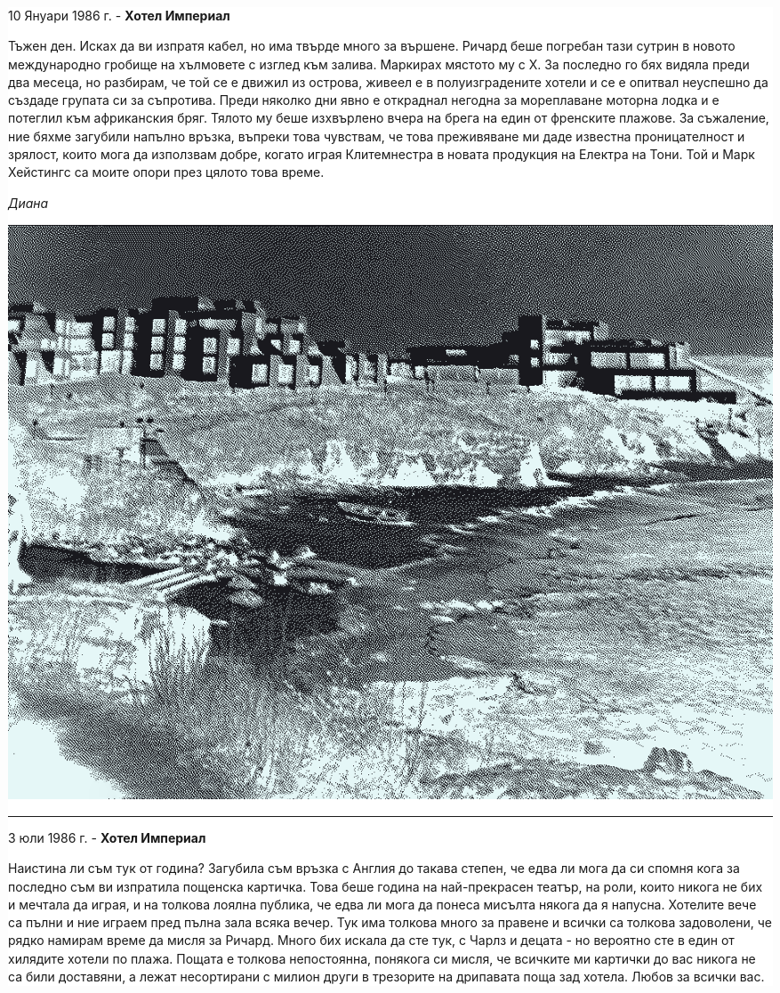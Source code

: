 10 Януари 1986 г. - **Хотел Империал**

Тъжен ден. Исках да ви изпратя кабел, но има твърде много за вършене. Ричард беше погребан тази сутрин в новото международно гробище на хълмовете с изглед към залива. Маркирах мястото му с X. За последно го бях видяла преди два месеца, но разбирам, че той се е движил из острова, живеел е в полуизградените хотели и се е опитвал неуспешно да създаде групата си за съпротива. Преди няколко дни явно е откраднал негодна за мореплаване моторна лодка и е потеглил към африканския бряг. Тялото му беше изхвърлено вчера на брега на един от френските плажове. За съжаление, ние бяхме загубили напълно връзка, въпреки това чувствам, че това преживяване ми даде известна проницателност и зрялост, които мога да използвам добре, когато играя Клитемнестра в новата продукция на Електра на Тони. Той и Марк Хейстингс са моите опори през цялото това време.

*Диана*

<img src="assets\images\ballard\ballard_hotel2.png" alt="Джеймс Греъм Балард">

---

3 юли 1986 г. - **Хотел Империал**

Наистина ли съм тук от година? Загубила съм връзка с Англия до такава степен, че едва ли мога да си спомня кога за последно съм ви изпратила пощенска картичка. Това беше година на най-прекрасен театър, на роли, които никога не бих и мечтала да играя, и на толкова лоялна публика, че едва ли мога да понеса мисълта някога да я напусна. Хотелите вече са пълни и ние играем пред пълна зала всяка вечер. Тук има толкова много за правене и всички са толкова задоволени, че рядко намирам време да мисля за Ричард. Много бих искала да сте тук, с Чарлз и децата - но вероятно сте в един от хилядите хотели по плажа. Пощата е толкова непостоянна, понякога си мисля, че всичките ми картички до вас никога не са били доставяни, а лежат несортирани с милион други в трезорите на дрипавата поща зад хотела. Любов за всички вас. 
